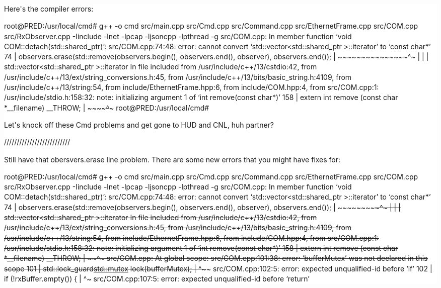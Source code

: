 Here's the compiler errors:

root@PRED:/usr/local/cmd# g++ -o cmd src/main.cpp src/Cmd.cpp src/Command.cpp src/EthernetFrame.cpp src/COM.cpp src/RxObserver.cpp -Iinclude -lnet -lpcap -ljsoncpp -lpthread -g
src/COM.cpp: In member function ‘void COM::detach(std::shared_ptr<IObserver>)’:
src/COM.cpp:74:48: error: cannot convert ‘std::vector<std::shared_ptr<IObserver> >::iterator’ to ‘const char*’
   74 |     observers.erase(std::remove(observers.begin(), observers.end(), observer), observers.end());
      |                                 ~~~~~~~~~~~~~~~^~
      |                                                |
      |                                                std::vector<std::shared_ptr<IObserver> >::iterator
In file included from /usr/include/c++/13/cstdio:42,
                 from /usr/include/c++/13/ext/string_conversions.h:45,
                 from /usr/include/c++/13/bits/basic_string.h:4109,
                 from /usr/include/c++/13/string:54,
                 from include/EthernetFrame.hpp:6,
                 from include/COM.hpp:4,
                 from src/COM.cpp:1:
/usr/include/stdio.h:158:32: note:   initializing argument 1 of ‘int remove(const char*)’
  158 | extern int remove (const char *__filename) __THROW;
      |                    ~~~~~~~~~~~~^~~~~~~~~~
root@PRED:/usr/local/cmd# 

Let's knock off these Cmd problems and get gone to HUD and CNL, huh partner?

//////////////////////////

Still have that obersvers.erase line problem.  There are some new errors that you might have fixes for:

root@PRED:/usr/local/cmd# g++ -o cmd src/main.cpp src/Cmd.cpp src/Command.cpp src/EthernetFrame.cpp src/COM.cpp src/RxObserver.cpp -Iinclude -lnet -lpcap -ljsoncpp -lpthread -g
src/COM.cpp: In member function ‘void COM::detach(std::shared_ptr<IObserver>)’:
src/COM.cpp:74:48: error: cannot convert ‘std::vector<std::shared_ptr<IObserver> >::iterator’ to ‘const char*’
   74 |     observers.erase(std::remove(observers.begin(), observers.end(), observer), observers.end());
      |                                 ~~~~~~~~~~~~~~~^~
      |                                                |
      |                                                std::vector<std::shared_ptr<IObserver> >::iterator
In file included from /usr/include/c++/13/cstdio:42,
                 from /usr/include/c++/13/ext/string_conversions.h:45,
                 from /usr/include/c++/13/bits/basic_string.h:4109,
                 from /usr/include/c++/13/string:54,
                 from include/EthernetFrame.hpp:6,
                 from include/COM.hpp:4,
                 from src/COM.cpp:1:
/usr/include/stdio.h:158:32: note:   initializing argument 1 of ‘int remove(const char*)’
  158 | extern int remove (const char *__filename) __THROW;
      |                    ~~~~~~~~~~~~^~~~~~~~~~
src/COM.cpp: At global scope:
src/COM.cpp:101:38: error: ‘bufferMutex’ was not declared in this scope
  101 |     std::lock_guard<std::mutex> lock(bufferMutex);
      |                                      ^~~~~~~~~~~
src/COM.cpp:102:5: error: expected unqualified-id before ‘if’
  102 |     if (!rxBuffer.empty()) {
      |     ^~
src/COM.cpp:107:5: error: expected unqualified-id before ‘return’